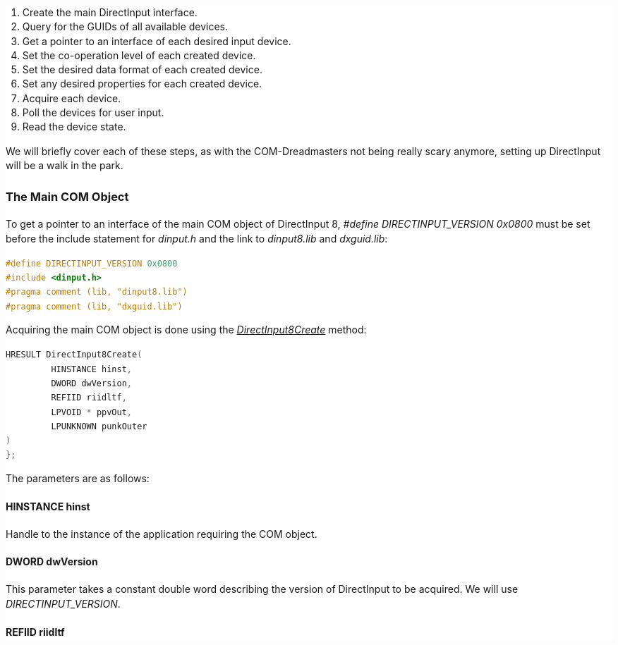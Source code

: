 1. Create the main DirectInput interface.
2. Query for the GUIDs of all available devices.
3. Get a pointer to an interface of each desired input device.
4. Set the co-operation level of each created device.
5. Set the desired data format of each created device.
6. Set any desired properties for each created device.
7. Acquire each device.
8. Poll the devices for user input.
9. Read the device state.

We will briefly cover each of these steps, as with the COM-Dreadmasters not being really scary anymore, setting up
DirectInput will be a walk in the park.

### The Main COM Object

To get a pointer to an interface of the main COM object of DirectInput 8, *#define DIRECTINPUT_VERSION 0x0800* must be
set before the include statement for *dinput.h* and the link to *dinput8.lib* and *dxguid.lib*:

```cpp
#define DIRECTINPUT_VERSION 0x0800
#include <dinput.h>
#pragma comment (lib, "dinput8.lib")
#pragma comment (lib, "dxguid.lib")
```

Acquiring the main COM object is done using the
*[DirectInput8Create](https://msdn.microsoft.com/en-us/library/windows/desktop/microsoft.directx_sdk.reference.directinput8create(v=vs.85).aspx)*
method:

```cpp
HRESULT DirectInput8Create(
         HINSTANCE hinst,
         DWORD dwVersion,
         REFIID riidltf,
         LPVOID * ppvOut,
         LPUNKNOWN punkOuter
)
};
```

The parameters are as follows:

#### HINSTANCE hinst

Handle to the instance of the application requiring the COM object.

#### DWORD dwVersion

This parameter takes a constant double word describing the version of DirectInput to be acquired. We will use
*DIRECTINPUT_VERSION*.

#### REFIID riidltf
